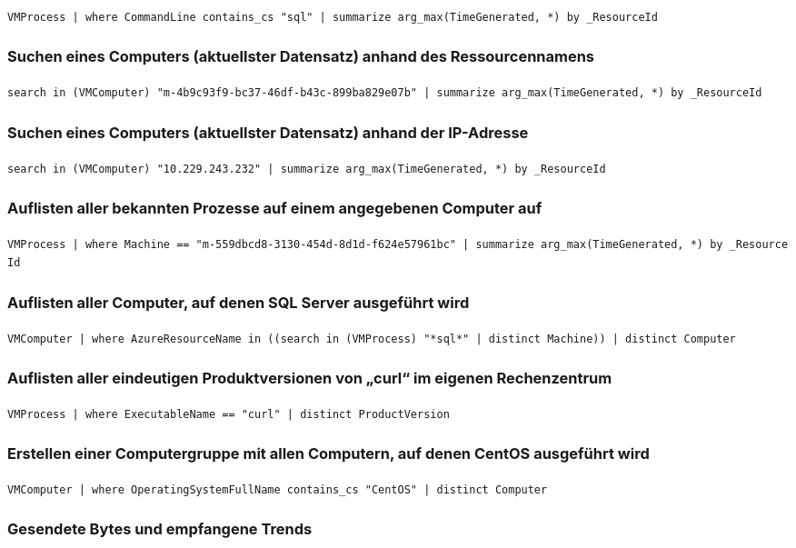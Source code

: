 ```kusto
VMProcess | where CommandLine contains_cs "sql" | summarize arg_max(TimeGenerated, *) by _ResourceId
```

### <a name="find-a-machine-most-recent-record-by-resource-name"></a>Suchen eines Computers (aktuellster Datensatz) anhand des Ressourcennamens

```kusto
search in (VMComputer) "m-4b9c93f9-bc37-46df-b43c-899ba829e07b" | summarize arg_max(TimeGenerated, *) by _ResourceId
```

### <a name="find-a-machine-most-recent-record-by-ip-address"></a>Suchen eines Computers (aktuellster Datensatz) anhand der IP-Adresse

```kusto
search in (VMComputer) "10.229.243.232" | summarize arg_max(TimeGenerated, *) by _ResourceId
```

### <a name="list-all-known-processes-on-a-specified-machine"></a>Auflisten aller bekannten Prozesse auf einem angegebenen Computer auf

```kusto
VMProcess | where Machine == "m-559dbcd8-3130-454d-8d1d-f624e57961bc" | summarize arg_max(TimeGenerated, *) by _ResourceId
```

### <a name="list-all-computers-running-sql-server"></a>Auflisten aller Computer, auf denen SQL Server ausgeführt wird

```kusto
VMComputer | where AzureResourceName in ((search in (VMProcess) "*sql*" | distinct Machine)) | distinct Computer
```

### <a name="list-all-unique-product-versions-of-curl-in-my-datacenter"></a>Auflisten aller eindeutigen Produktversionen von „curl“ im eigenen Rechenzentrum

```kusto
VMProcess | where ExecutableName == "curl" | distinct ProductVersion
```

### <a name="create-a-computer-group-of-all-computers-running-centos"></a>Erstellen einer Computergruppe mit allen Computern, auf denen CentOS ausgeführt wird

```kusto
VMComputer | where OperatingSystemFullName contains_cs "CentOS" | distinct Computer
```

### <a name="bytes-sent-and-received-trends"></a>Gesendete Bytes und empfangene Trends
